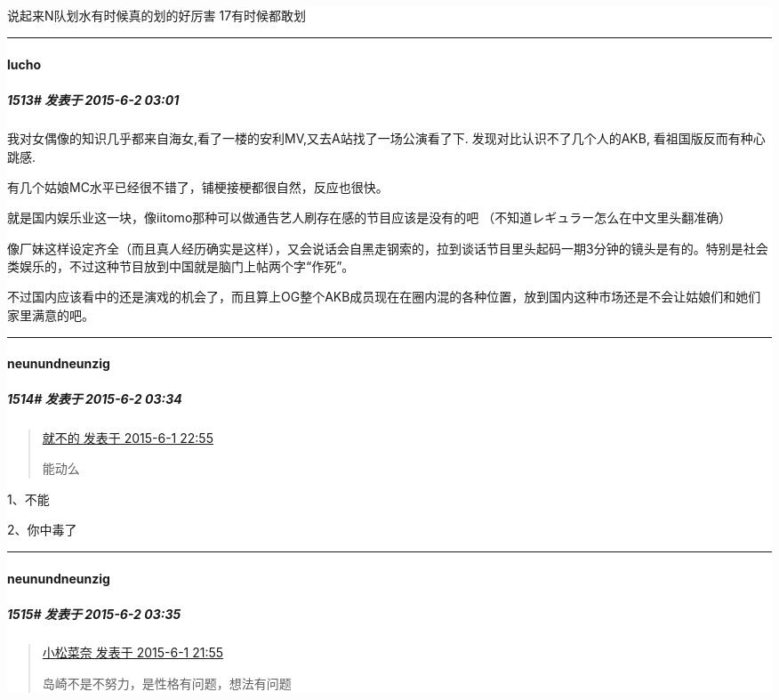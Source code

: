 


说起来N队划水有时候真的划的好厉害 17有时候都敢划







-----

####  lucho  
##### 1513#       发表于 2015-6-2 03:01




我对女偶像的知识几乎都来自海女,看了一楼的安利MV,又去A站找了一场公演看了下. 发现对比认识不了几个人的AKB, 看祖国版反而有种心跳感.

有几个姑娘MC水平已经很不错了，铺梗接梗都很自然，反应也很快。

就是国内娱乐业这一块，像iitomo那种可以做通告艺人刷存在感的节目应该是没有的吧 （不知道レギュラー怎么在中文里头翻准确）

像厂妹这样设定齐全（而且真人经历确实是这样），又会说话会自黑走钢索的，拉到谈话节目里头起码一期3分钟的镜头是有的。特别是社会类娱乐的，不过这种节目放到中国就是脑门上帖两个字“作死”。

不过国内应该看中的还是演戏的机会了，而且算上OG整个AKB成员现在在圈内混的各种位置，放到国内这种市场还是不会让姑娘们和她们家里满意的吧。







-----

####  neunundneunzig  
##### 1514#       发表于 2015-6-2 03:34



<blockquote><a href="httphttps://bbs.saraba1st.com/2b/forum.php?mod=redirect&amp;goto=findpost&amp;pid=29129787&amp;ptid=1105387" target="_blank">就不的 发表于 2015-6-1 22:55</a>

能动么</blockquote>
1、不能

2、你中毒了







-----

####  neunundneunzig  
##### 1515#       发表于 2015-6-2 03:35



<blockquote><a href="httphttps://bbs.saraba1st.com/2b/forum.php?mod=redirect&amp;goto=findpost&amp;pid=29129316&amp;ptid=1105387" target="_blank">小松菜奈 发表于 2015-6-1 21:55</a>

岛崎不是不努力，是性格有问题，想法有问题

